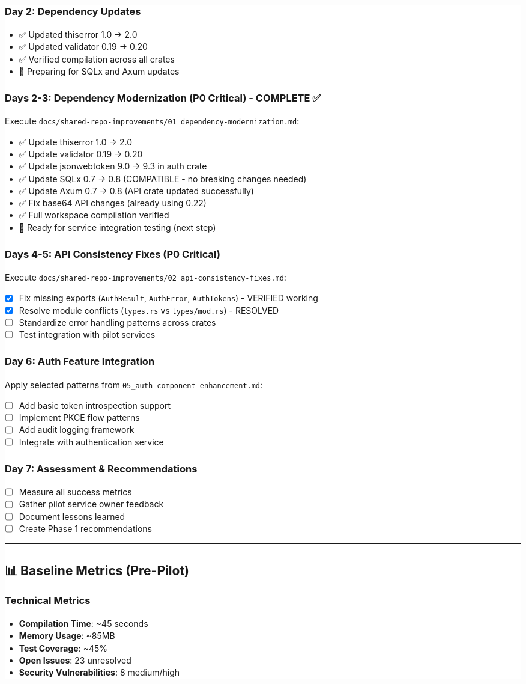 ### **Day 2: Dependency Updates**
- ✅ Updated thiserror 1.0 → 2.0
- ✅ Updated validator 0.19 → 0.20
- ✅ Verified compilation across all crates
- 🔄 Preparing for SQLx and Axum updates

### **Days 2-3: Dependency Modernization (P0 Critical) - COMPLETE** ✅
Execute `docs/shared-repo-improvements/01_dependency-modernization.md`:
- ✅ Update thiserror 1.0 → 2.0
- ✅ Update validator 0.19 → 0.20
- ✅ Update jsonwebtoken 9.0 → 9.3 in auth crate
- ✅ Update SQLx 0.7 → 0.8 (COMPATIBLE - no breaking changes needed)
- ✅ Update Axum 0.7 → 0.8 (API crate updated successfully)
- ✅ Fix base64 API changes (already using 0.22)
- ✅ Full workspace compilation verified
- 🔄 Ready for service integration testing (next step)

### **Days 4-5: API Consistency Fixes (P0 Critical)**
Execute `docs/shared-repo-improvements/02_api-consistency-fixes.md`:
- [x] Fix missing exports (`AuthResult`, `AuthError`, `AuthTokens`) - VERIFIED working
- [x] Resolve module conflicts (`types.rs` vs `types/mod.rs`) - RESOLVED
- [ ] Standardize error handling patterns across crates
- [ ] Test integration with pilot services

### **Day 6: Auth Feature Integration**
Apply selected patterns from `05_auth-component-enhancement.md`:
- [ ] Add basic token introspection support
- [ ] Implement PKCE flow patterns
- [ ] Add audit logging framework
- [ ] Integrate with authentication service

### **Day 7: Assessment & Recommendations**
- [ ] Measure all success metrics
- [ ] Gather pilot service owner feedback
- [ ] Document lessons learned
- [ ] Create Phase 1 recommendations

---

## 📊 **Baseline Metrics (Pre-Pilot)**

### **Technical Metrics**
- **Compilation Time**: ~45 seconds
- **Memory Usage**: ~85MB
- **Test Coverage**: ~45%
- **Open Issues**: 23 unresolved
- **Security Vulnerabilities**: 8 medium/high
